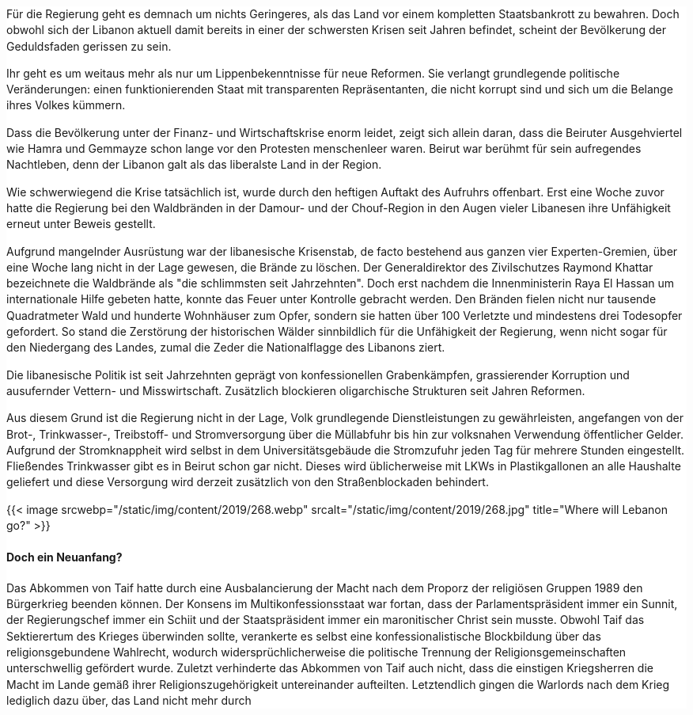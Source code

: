 Für die Regierung geht es demnach um nichts Geringeres, als das Land vor
einem kompletten Staatsbankrott zu bewahren. Doch obwohl sich der
Libanon aktuell damit bereits in einer der schwersten Krisen seit Jahren
befindet, scheint der Bevölkerung der Geduldsfaden gerissen zu sein.

Ihr geht es um weitaus mehr als nur um Lippenbekenntnisse für neue
Reformen. Sie verlangt grundlegende politische Veränderungen: einen
funktionierenden Staat mit transparenten Repräsentanten, die nicht
korrupt sind und sich um die Belange ihres Volkes kümmern.

Dass die Bevölkerung unter der Finanz- und Wirtschaftskrise enorm
leidet, zeigt sich allein daran, dass die Beiruter Ausgehviertel wie
Hamra und Gemmayze schon lange vor den Protesten menschenleer waren.
Beirut war berühmt für sein aufregendes Nachtleben, denn der Libanon
galt als das liberalste Land in der Region.

Wie schwerwiegend die Krise tatsächlich ist, wurde durch den heftigen
Auftakt des Aufruhrs offenbart. Erst eine Woche zuvor hatte die
Regierung bei den Waldbränden in der Damour- und der Chouf-Region in den
Augen vieler Libanesen ihre Unfähigkeit erneut unter Beweis gestellt.

Aufgrund mangelnder Ausrüstung war der libanesische Krisenstab, de facto
bestehend aus ganzen vier Experten-Gremien, über eine Woche lang nicht
in der Lage gewesen, die Brände zu löschen. Der Generaldirektor des
Zivilschutzes Raymond Khattar bezeichnete die Waldbrände als "die
schlimmsten seit Jahrzehnten". Doch erst nachdem die Innenministerin
Raya El Hassan um internationale Hilfe gebeten hatte, konnte das Feuer
unter Kontrolle gebracht werden. Den Bränden fielen nicht nur tausende
Quadratmeter Wald und hunderte Wohnhäuser zum Opfer, sondern sie hatten
über 100 Verletzte und mindestens drei Todesopfer gefordert. So stand
die Zerstörung der historischen Wälder sinnbildlich für die Unfähigkeit
der Regierung, wenn nicht sogar für den Niedergang des Landes, zumal die
Zeder die Nationalflagge des Libanons ziert.

Die libanesische Politik ist seit Jahrzehnten geprägt von
konfessionellen Grabenkämpfen, grassierender Korruption und ausufernder
Vettern- und Misswirtschaft. Zusätzlich blockieren oligarchische
Strukturen seit Jahren Reformen.

Aus diesem Grund ist die Regierung nicht in der Lage, Volk grundlegende
Dienstleistungen zu gewährleisten, angefangen von der Brot-,
Trinkwasser-, Treibstoff- und Stromversorgung über die Müllabfuhr bis
hin zur volksnahen Verwendung öffentlicher Gelder. Aufgrund der
Stromknappheit wird selbst in dem Universitätsgebäude die Stromzufuhr
jeden Tag für mehrere Stunden eingestellt. Fließendes Trinkwasser gibt
es in Beirut schon gar nicht. Dieses wird üblicherweise mit LKWs in
Plastikgallonen an alle Haushalte geliefert und diese Versorgung wird
derzeit zusätzlich von den Straßenblockaden behindert.

{{< image srcwebp="/static/img/content/2019/268.webp" srcalt="/static/img/content/2019/268.jpg" title="Where will Lebanon go?" >}}

#### Doch ein Neuanfang?

Das Abkommen von Taif hatte durch eine Ausbalancierung der Macht nach
dem Proporz der religiösen Gruppen 1989 den Bürgerkrieg beenden können.
Der Konsens im Multikonfessionsstaat war fortan, dass der
Parlamentspräsident immer ein Sunnit, der Regierungschef immer ein
Schiit und der Staatspräsident immer ein maronitischer Christ sein
musste. Obwohl Taif das Sektierertum des Krieges überwinden sollte,
verankerte es selbst eine konfessionalistische Blockbildung über das
religionsgebundene Wahlrecht, wodurch widersprüchlicherweise die
politische Trennung der Religionsgemeinschaften unterschwellig gefördert
wurde. Zuletzt verhinderte das Abkommen von Taif auch nicht, dass die
einstigen Kriegsherren die Macht im Lande gemäß ihrer
Religionszugehörigkeit untereinander aufteilten. Letztendlich gingen die
Warlords nach dem Krieg lediglich dazu über, das Land nicht mehr durch